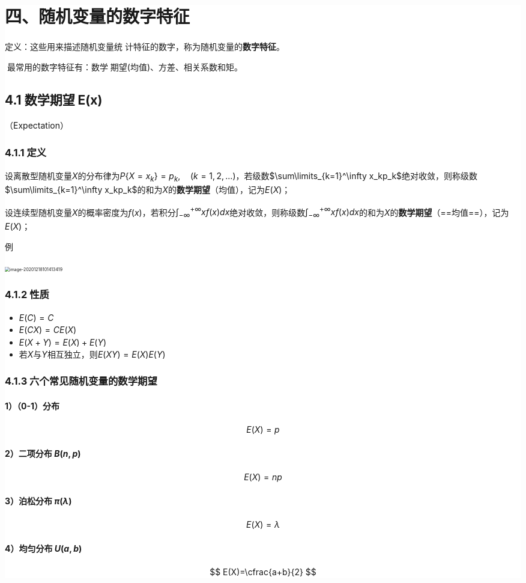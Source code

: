 # 四、随机变量的数字特征

定义：这些用来描述随机变量统 计特征的数字，称为随机变量的**数字特征**。

​			最常用的数字特征有：数学 期望(均值)、方差、相关系数和矩。

## 4.1 数学期望 E(x)

（Expectation）

### 4.1.1 定义

设离散型随机变量$X$的分布律为$P\{X=x_k\}=p_k,\quad (k=1,2,\ldots)$，若级数$\sum\limits_{k=1}^\infty x_kp_k$绝对收敛，则称级数$\sum\limits_{k=1}^\infty x_kp_k$的和为$X$的**数学期望**（均值），记为$E(X)$；

设连续型随机变量$X$的概率密度为$f(x)$，若积分$\int_{-\infty}^{+\infty}xf(x)dx$绝对收敛，则称级数$\int_{-\infty}^{+\infty}xf(x)dx$的和为$X$的**数学期望**（==均值==），记为$E(X)$；

例

<img src="https://trou.oss-cn-shanghai.aliyuncs.com/img/image-20201218101413419.png" alt="image-20201218101413419" style="zoom: 50%;" />

### 4.1.2 性质

- $E(C)=C$
- $E(CX)=CE(X)$
- $E(X+Y)=E(X)+E(Y)$
- 若$X$与$Y$相互独立，则$E(XY)=E(X)E(Y)$

### 4.1.3 六个常见随机变量的数学期望

#### 1）（0-1）分布

$$
E(X)=p
$$

#### 2）二项分布 $B(n,p)$

$$
E(X)=np
$$

#### 3）泊松分布 $\pi(\lambda)$

$$
E(X)=\lambda
$$

#### 4）均匀分布 $U(a,b)$

$$
E(X)=\cfrac{a+b}{2}
$$
